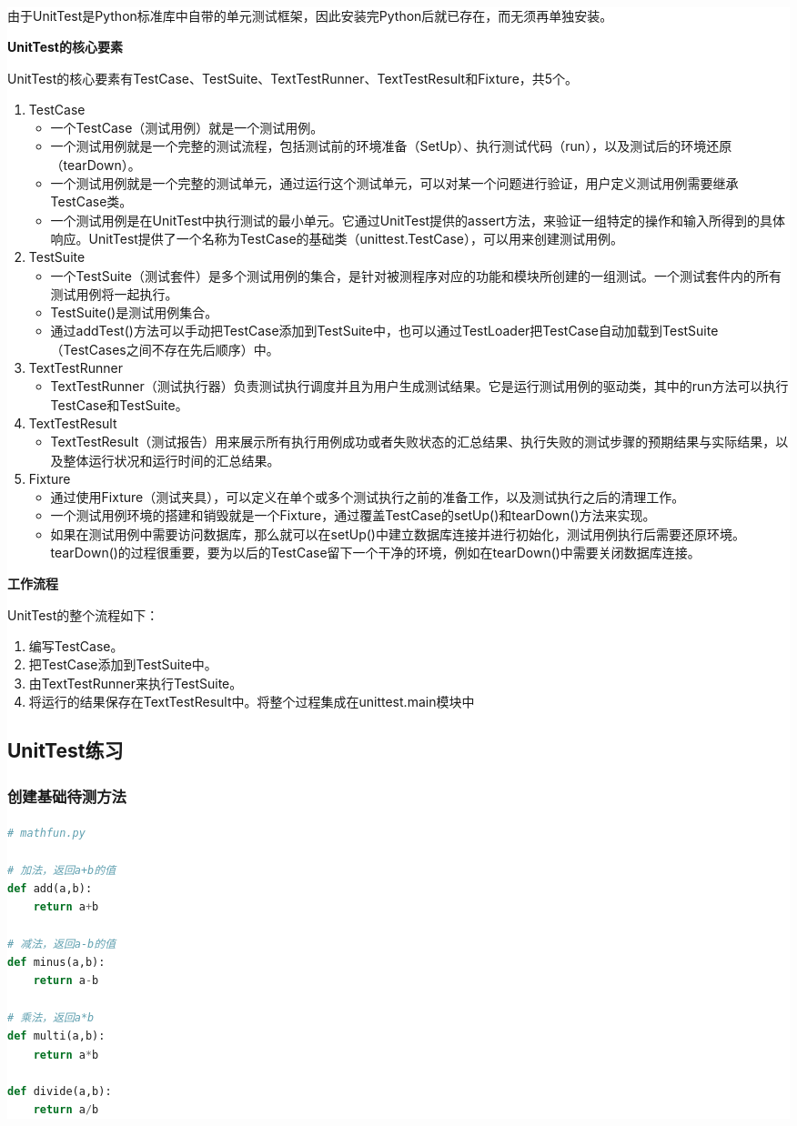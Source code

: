 由于UnitTest是Python标准库中自带的单元测试框架，因此安装完Python后就已存在，而无须再单独安装。

**UnitTest的核心要素**

UnitTest的核心要素有TestCase、TestSuite、TextTestRunner、TextTestResult和Fixture，共5个。

1. TestCase
   - 一个TestCase（测试用例）就是一个测试用例。
   - 一个测试用例就是一个完整的测试流程，包括测试前的环境准备（SetUp）、执行测试代码（run），以及测试后的环境还原（tearDown）。
   - 一个测试用例就是一个完整的测试单元，通过运行这个测试单元，可以对某一个问题进行验证，用户定义测试用例需要继承TestCase类。
   - 一个测试用例是在UnitTest中执行测试的最小单元。它通过UnitTest提供的assert方法，来验证一组特定的操作和输入所得到的具体响应。UnitTest提供了一个名称为TestCase的基础类（unittest.TestCase），可以用来创建测试用例。
2. TestSuite
   - 一个TestSuite（测试套件）是多个测试用例的集合，是针对被测程序对应的功能和模块所创建的一组测试。一个测试套件内的所有测试用例将一起执行。
   - TestSuite()是测试用例集合。
   - 通过addTest()方法可以手动把TestCase添加到TestSuite中，也可以通过TestLoader把TestCase自动加载到TestSuite（TestCases之间不存在先后顺序）中。
3. TextTestRunner
   - TextTestRunner（测试执行器）负责测试执行调度并且为用户生成测试结果。它是运行测试用例的驱动类，其中的run方法可以执行TestCase和TestSuite。
4. TextTestResult
   - TextTestResult（测试报告）用来展示所有执行用例成功或者失败状态的汇总结果、执行失败的测试步骤的预期结果与实际结果，以及整体运行状况和运行时间的汇总结果。
5. Fixture
   - 通过使用Fixture（测试夹具），可以定义在单个或多个测试执行之前的准备工作，以及测试执行之后的清理工作。
   - 一个测试用例环境的搭建和销毁就是一个Fixture，通过覆盖TestCase的setUp()和tearDown()方法来实现。
   - 如果在测试用例中需要访问数据库，那么就可以在setUp()中建立数据库连接并进行初始化，测试用例执行后需要还原环境。tearDown()的过程很重要，要为以后的TestCase留下一个干净的环境，例如在tearDown()中需要关闭数据库连接。

**工作流程**

UnitTest的整个流程如下：

1. 编写TestCase。
2. 把TestCase添加到TestSuite中。
3. 由TextTestRunner来执行TestSuite。
4. 将运行的结果保存在TextTestResult中。将整个过程集成在unittest.main模块中

## UnitTest练习

### 创建基础待测方法

```python
# mathfun.py

# 加法，返回a+b的值
def add(a,b):
    return a+b

# 减法，返回a-b的值
def minus(a,b):
    return a-b

# 乘法，返回a*b
def multi(a,b):
    return a*b

def divide(a,b):
    return a/b
```
